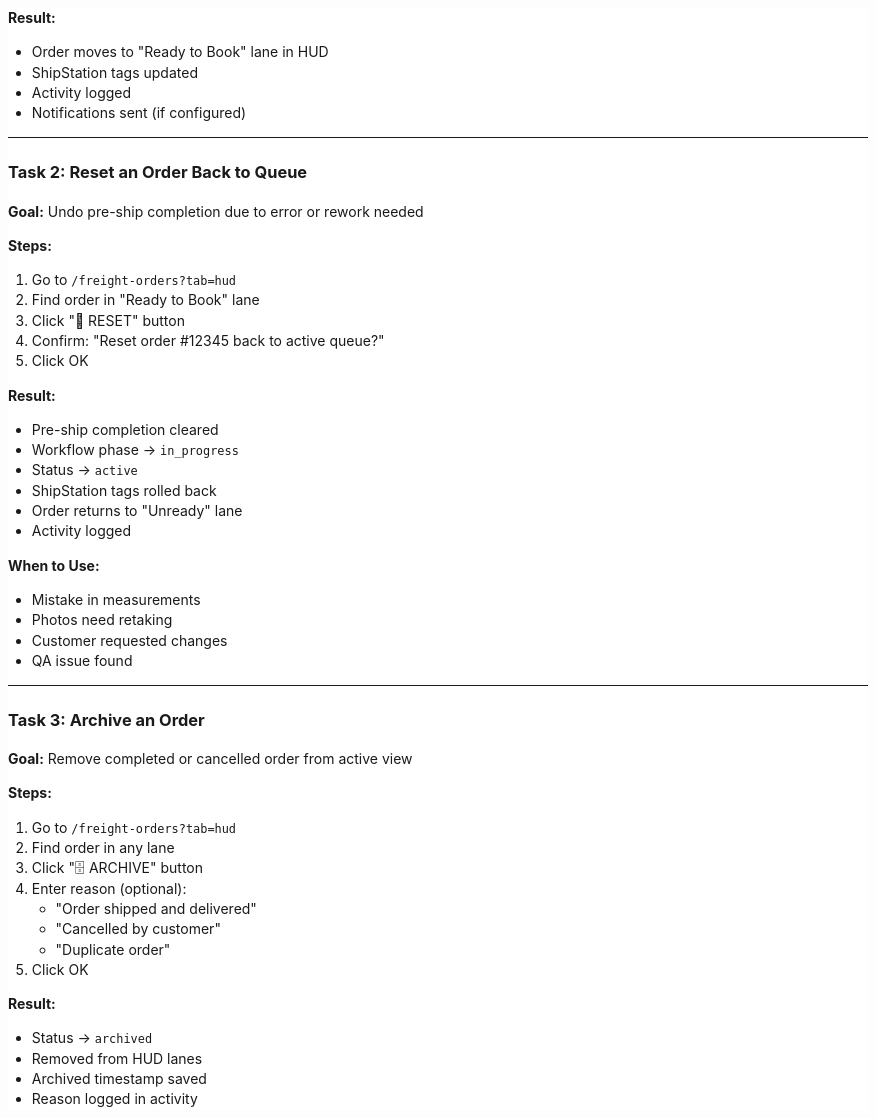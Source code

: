 **Result:**
- Order moves to "Ready to Book" lane in HUD
- ShipStation tags updated
- Activity logged
- Notifications sent (if configured)

---

### Task 2: Reset an Order Back to Queue

**Goal:** Undo pre-ship completion due to error or rework needed

**Steps:**
1. Go to `/freight-orders?tab=hud`
2. Find order in "Ready to Book" lane
3. Click "🔄 RESET" button
4. Confirm: "Reset order #12345 back to active queue?"
5. Click OK

**Result:**
- Pre-ship completion cleared
- Workflow phase → `in_progress`
- Status → `active`
- ShipStation tags rolled back
- Order returns to "Unready" lane
- Activity logged

**When to Use:**
- Mistake in measurements
- Photos need retaking
- Customer requested changes
- QA issue found

---

### Task 3: Archive an Order

**Goal:** Remove completed or cancelled order from active view

**Steps:**
1. Go to `/freight-orders?tab=hud`
2. Find order in any lane
3. Click "🗄️ ARCHIVE" button
4. Enter reason (optional):
   - "Order shipped and delivered"
   - "Cancelled by customer"
   - "Duplicate order"
5. Click OK

**Result:**
- Status → `archived`
- Removed from HUD lanes
- Archived timestamp saved
- Reason logged in activity
